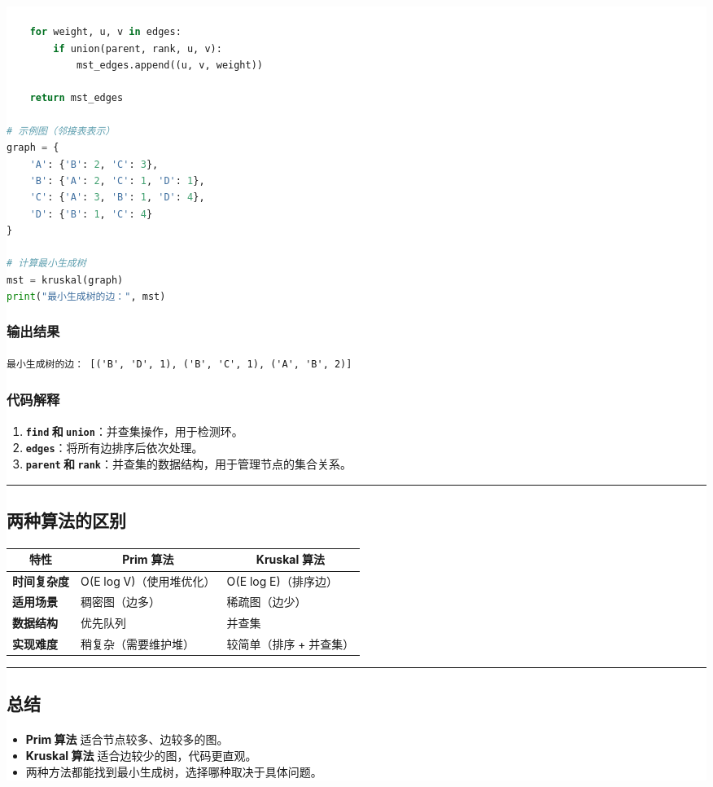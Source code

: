 ```python

    for weight, u, v in edges:
        if union(parent, rank, u, v):
            mst_edges.append((u, v, weight))

    return mst_edges

# 示例图（邻接表表示）
graph = {
    'A': {'B': 2, 'C': 3},
    'B': {'A': 2, 'C': 1, 'D': 1},
    'C': {'A': 3, 'B': 1, 'D': 4},
    'D': {'B': 1, 'C': 4}
}

# 计算最小生成树
mst = kruskal(graph)
print("最小生成树的边：", mst)
```

### 输出结果

```
最小生成树的边： [('B', 'D', 1), ('B', 'C', 1), ('A', 'B', 2)]
```

### 代码解释

1. **`find` 和 `union`**：并查集操作，用于检测环。
2. **`edges`**：将所有边排序后依次处理。
3. **`parent` 和 `rank`**：并查集的数据结构，用于管理节点的集合关系。

---

## 两种算法的区别

| 特性           | Prim 算法                | Kruskal 算法            |
| -------------- | ------------------------ | ----------------------- |
| **时间复杂度** | O(E log V)（使用堆优化） | O(E log E)（排序边）    |
| **适用场景**   | 稠密图（边多）           | 稀疏图（边少）          |
| **数据结构**   | 优先队列                 | 并查集                  |
| **实现难度**   | 稍复杂（需要维护堆）     | 较简单（排序 + 并查集） |

---

## 总结

- **Prim 算法** 适合节点较多、边较多的图。
- **Kruskal 算法** 适合边较少的图，代码更直观。
- 两种方法都能找到最小生成树，选择哪种取决于具体问题。
